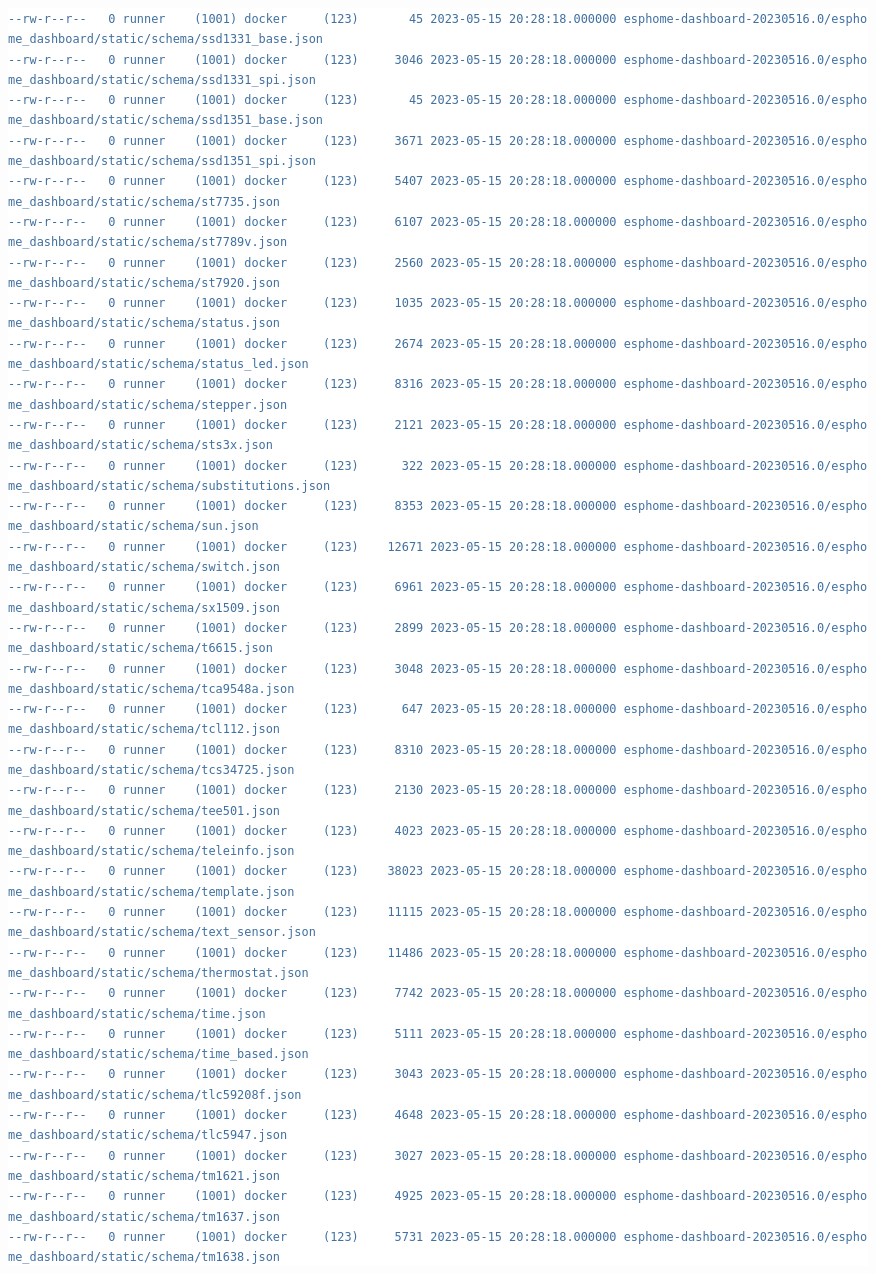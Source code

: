 ```diff
--rw-r--r--   0 runner    (1001) docker     (123)       45 2023-05-15 20:28:18.000000 esphome-dashboard-20230516.0/esphome_dashboard/static/schema/ssd1331_base.json
--rw-r--r--   0 runner    (1001) docker     (123)     3046 2023-05-15 20:28:18.000000 esphome-dashboard-20230516.0/esphome_dashboard/static/schema/ssd1331_spi.json
--rw-r--r--   0 runner    (1001) docker     (123)       45 2023-05-15 20:28:18.000000 esphome-dashboard-20230516.0/esphome_dashboard/static/schema/ssd1351_base.json
--rw-r--r--   0 runner    (1001) docker     (123)     3671 2023-05-15 20:28:18.000000 esphome-dashboard-20230516.0/esphome_dashboard/static/schema/ssd1351_spi.json
--rw-r--r--   0 runner    (1001) docker     (123)     5407 2023-05-15 20:28:18.000000 esphome-dashboard-20230516.0/esphome_dashboard/static/schema/st7735.json
--rw-r--r--   0 runner    (1001) docker     (123)     6107 2023-05-15 20:28:18.000000 esphome-dashboard-20230516.0/esphome_dashboard/static/schema/st7789v.json
--rw-r--r--   0 runner    (1001) docker     (123)     2560 2023-05-15 20:28:18.000000 esphome-dashboard-20230516.0/esphome_dashboard/static/schema/st7920.json
--rw-r--r--   0 runner    (1001) docker     (123)     1035 2023-05-15 20:28:18.000000 esphome-dashboard-20230516.0/esphome_dashboard/static/schema/status.json
--rw-r--r--   0 runner    (1001) docker     (123)     2674 2023-05-15 20:28:18.000000 esphome-dashboard-20230516.0/esphome_dashboard/static/schema/status_led.json
--rw-r--r--   0 runner    (1001) docker     (123)     8316 2023-05-15 20:28:18.000000 esphome-dashboard-20230516.0/esphome_dashboard/static/schema/stepper.json
--rw-r--r--   0 runner    (1001) docker     (123)     2121 2023-05-15 20:28:18.000000 esphome-dashboard-20230516.0/esphome_dashboard/static/schema/sts3x.json
--rw-r--r--   0 runner    (1001) docker     (123)      322 2023-05-15 20:28:18.000000 esphome-dashboard-20230516.0/esphome_dashboard/static/schema/substitutions.json
--rw-r--r--   0 runner    (1001) docker     (123)     8353 2023-05-15 20:28:18.000000 esphome-dashboard-20230516.0/esphome_dashboard/static/schema/sun.json
--rw-r--r--   0 runner    (1001) docker     (123)    12671 2023-05-15 20:28:18.000000 esphome-dashboard-20230516.0/esphome_dashboard/static/schema/switch.json
--rw-r--r--   0 runner    (1001) docker     (123)     6961 2023-05-15 20:28:18.000000 esphome-dashboard-20230516.0/esphome_dashboard/static/schema/sx1509.json
--rw-r--r--   0 runner    (1001) docker     (123)     2899 2023-05-15 20:28:18.000000 esphome-dashboard-20230516.0/esphome_dashboard/static/schema/t6615.json
--rw-r--r--   0 runner    (1001) docker     (123)     3048 2023-05-15 20:28:18.000000 esphome-dashboard-20230516.0/esphome_dashboard/static/schema/tca9548a.json
--rw-r--r--   0 runner    (1001) docker     (123)      647 2023-05-15 20:28:18.000000 esphome-dashboard-20230516.0/esphome_dashboard/static/schema/tcl112.json
--rw-r--r--   0 runner    (1001) docker     (123)     8310 2023-05-15 20:28:18.000000 esphome-dashboard-20230516.0/esphome_dashboard/static/schema/tcs34725.json
--rw-r--r--   0 runner    (1001) docker     (123)     2130 2023-05-15 20:28:18.000000 esphome-dashboard-20230516.0/esphome_dashboard/static/schema/tee501.json
--rw-r--r--   0 runner    (1001) docker     (123)     4023 2023-05-15 20:28:18.000000 esphome-dashboard-20230516.0/esphome_dashboard/static/schema/teleinfo.json
--rw-r--r--   0 runner    (1001) docker     (123)    38023 2023-05-15 20:28:18.000000 esphome-dashboard-20230516.0/esphome_dashboard/static/schema/template.json
--rw-r--r--   0 runner    (1001) docker     (123)    11115 2023-05-15 20:28:18.000000 esphome-dashboard-20230516.0/esphome_dashboard/static/schema/text_sensor.json
--rw-r--r--   0 runner    (1001) docker     (123)    11486 2023-05-15 20:28:18.000000 esphome-dashboard-20230516.0/esphome_dashboard/static/schema/thermostat.json
--rw-r--r--   0 runner    (1001) docker     (123)     7742 2023-05-15 20:28:18.000000 esphome-dashboard-20230516.0/esphome_dashboard/static/schema/time.json
--rw-r--r--   0 runner    (1001) docker     (123)     5111 2023-05-15 20:28:18.000000 esphome-dashboard-20230516.0/esphome_dashboard/static/schema/time_based.json
--rw-r--r--   0 runner    (1001) docker     (123)     3043 2023-05-15 20:28:18.000000 esphome-dashboard-20230516.0/esphome_dashboard/static/schema/tlc59208f.json
--rw-r--r--   0 runner    (1001) docker     (123)     4648 2023-05-15 20:28:18.000000 esphome-dashboard-20230516.0/esphome_dashboard/static/schema/tlc5947.json
--rw-r--r--   0 runner    (1001) docker     (123)     3027 2023-05-15 20:28:18.000000 esphome-dashboard-20230516.0/esphome_dashboard/static/schema/tm1621.json
--rw-r--r--   0 runner    (1001) docker     (123)     4925 2023-05-15 20:28:18.000000 esphome-dashboard-20230516.0/esphome_dashboard/static/schema/tm1637.json
--rw-r--r--   0 runner    (1001) docker     (123)     5731 2023-05-15 20:28:18.000000 esphome-dashboard-20230516.0/esphome_dashboard/static/schema/tm1638.json
```